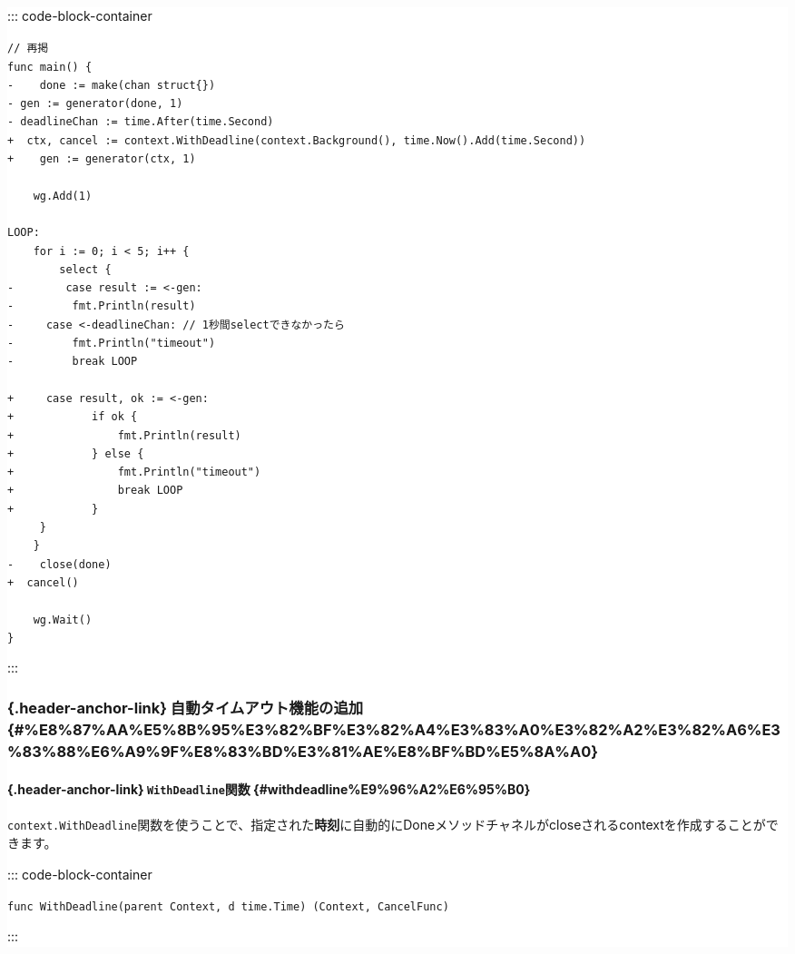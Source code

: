 ::: code-block-container
``` {.diff-highlight .language-diff-go}
// 再掲
func main() {
-    done := make(chan struct{})
- gen := generator(done, 1)
- deadlineChan := time.After(time.Second)
+  ctx, cancel := context.WithDeadline(context.Background(), time.Now().Add(time.Second))
+    gen := generator(ctx, 1)

    wg.Add(1)

LOOP:
    for i := 0; i < 5; i++ {
        select {
-        case result := <-gen:
-         fmt.Println(result)
-     case <-deadlineChan: // 1秒間selectできなかったら
-         fmt.Println("timeout")
-         break LOOP

+     case result, ok := <-gen:
+            if ok {
+                fmt.Println(result)
+            } else {
+                fmt.Println("timeout")
+                break LOOP
+            }
     }
    }
-    close(done)
+  cancel()

    wg.Wait()
}
```
:::

### [](#%E8%87%AA%E5%8B%95%E3%82%BF%E3%82%A4%E3%83%A0%E3%82%A2%E3%82%A6%E3%83%88%E6%A9%9F%E8%83%BD%E3%81%AE%E8%BF%BD%E5%8A%A0){.header-anchor-link} 自動タイムアウト機能の追加 {#%E8%87%AA%E5%8B%95%E3%82%BF%E3%82%A4%E3%83%A0%E3%82%A2%E3%82%A6%E3%83%88%E6%A9%9F%E8%83%BD%E3%81%AE%E8%BF%BD%E5%8A%A0}

#### [](#withdeadline%E9%96%A2%E6%95%B0){.header-anchor-link} `WithDeadline`関数 {#withdeadline%E9%96%A2%E6%95%B0}

`context.WithDeadline`関数を使うことで、指定された**時刻**に自動的にDoneメソッドチャネルがcloseされるcontextを作成することができます。

::: code-block-container
``` language-go
func WithDeadline(parent Context, d time.Time) (Context, CancelFunc)
```
:::
